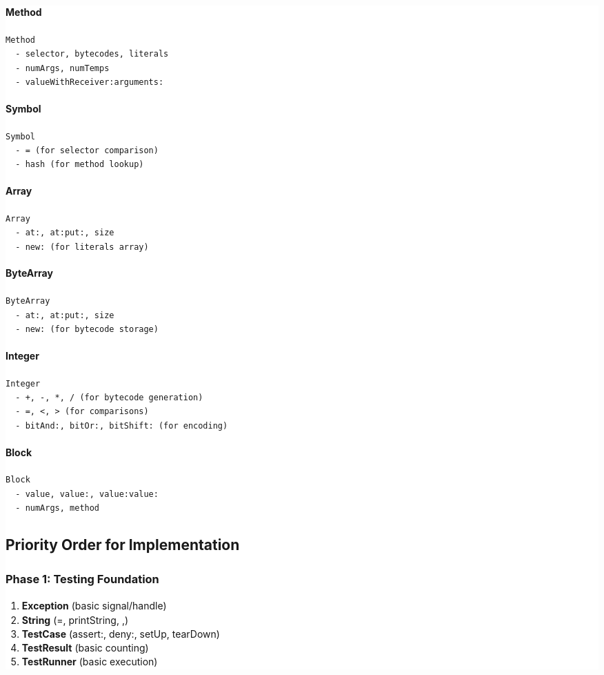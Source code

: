 #### Method

```smalltalk
Method
  - selector, bytecodes, literals
  - numArgs, numTemps
  - valueWithReceiver:arguments:
```

#### Symbol

```smalltalk
Symbol
  - = (for selector comparison)
  - hash (for method lookup)
```

#### Array

```smalltalk
Array
  - at:, at:put:, size
  - new: (for literals array)
```

#### ByteArray

```smalltalk
ByteArray
  - at:, at:put:, size
  - new: (for bytecode storage)
```

#### Integer

```smalltalk
Integer
  - +, -, *, / (for bytecode generation)
  - =, <, > (for comparisons)
  - bitAnd:, bitOr:, bitShift: (for encoding)
```

#### Block

```smalltalk
Block
  - value, value:, value:value:
  - numArgs, method
```

## Priority Order for Implementation

### Phase 1: Testing Foundation

1. **Exception** (basic signal/handle)
2. **String** (=, printString, ,)
3. **TestCase** (assert:, deny:, setUp, tearDown)
4. **TestResult** (basic counting)
5. **TestRunner** (basic execution)
